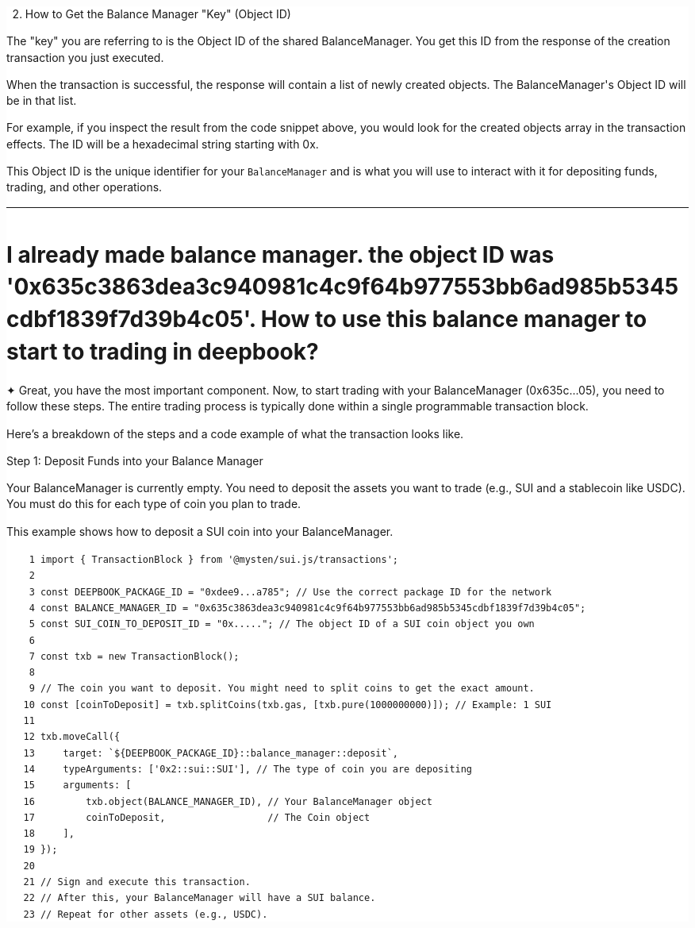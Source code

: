 2. How to Get the Balance Manager "Key" (Object ID)

The "key" you are referring to is the Object ID of the shared BalanceManager. You get this ID from the response of the creation transaction you
just executed.

When the transaction is successful, the response will contain a list of newly created objects. The BalanceManager's Object ID will be in that list.

For example, if you inspect the result from the code snippet above, you would look for the created objects array in the transaction effects. The ID
will be a hexadecimal string starting with 0x.

This Object ID is the unique identifier for your `BalanceManager` and is what you will use to interact with it for depositing funds, trading, and
other operations.

---

# I already made balance manager. the object ID was '0x635c3863dea3c940981c4c9f64b977553bb6ad985b5345cdbf1839f7d39b4c05'. How to use this balance manager to start to trading in deepbook?

✦ Great, you have the most important component. Now, to start trading with your BalanceManager (0x635c...05), you need to follow these steps. The
entire trading process is typically done within a single programmable transaction block.

Here’s a breakdown of the steps and a code example of what the transaction looks like.

Step 1: Deposit Funds into your Balance Manager

Your BalanceManager is currently empty. You need to deposit the assets you want to trade (e.g., SUI and a stablecoin like USDC). You must do this
for each type of coin you plan to trade.

This example shows how to deposit a SUI coin into your BalanceManager.

```
    1 import { TransactionBlock } from '@mysten/sui.js/transactions';
    2
    3 const DEEPBOOK_PACKAGE_ID = "0xdee9...a785"; // Use the correct package ID for the network
    4 const BALANCE_MANAGER_ID = "0x635c3863dea3c940981c4c9f64b977553bb6ad985b5345cdbf1839f7d39b4c05";
    5 const SUI_COIN_TO_DEPOSIT_ID = "0x....."; // The object ID of a SUI coin object you own
    6
    7 const txb = new TransactionBlock();
    8
    9 // The coin you want to deposit. You might need to split coins to get the exact amount.
   10 const [coinToDeposit] = txb.splitCoins(txb.gas, [txb.pure(1000000000)]); // Example: 1 SUI
   11
   12 txb.moveCall({
   13     target: `${DEEPBOOK_PACKAGE_ID}::balance_manager::deposit`,
   14     typeArguments: ['0x2::sui::SUI'], // The type of coin you are depositing
   15     arguments: [
   16         txb.object(BALANCE_MANAGER_ID), // Your BalanceManager object
   17         coinToDeposit,                  // The Coin object
   18     ],
   19 });
   20
   21 // Sign and execute this transaction.
   22 // After this, your BalanceManager will have a SUI balance.
   23 // Repeat for other assets (e.g., USDC).
```
